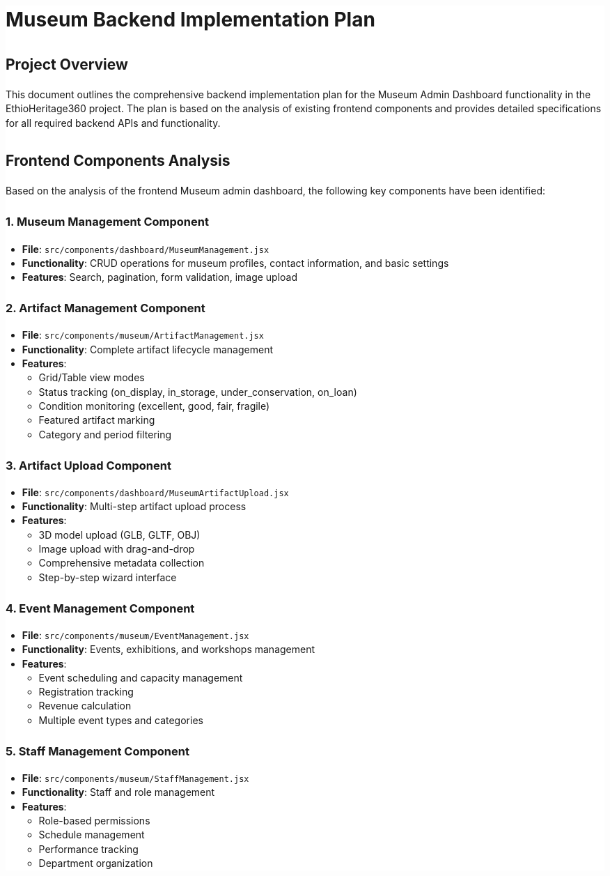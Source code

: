 # Museum Backend Implementation Plan

## Project Overview

This document outlines the comprehensive backend implementation plan for the Museum Admin Dashboard functionality in the EthioHeritage360 project. The plan is based on the analysis of existing frontend components and provides detailed specifications for all required backend APIs and functionality.

## Frontend Components Analysis

Based on the analysis of the frontend Museum admin dashboard, the following key components have been identified:

### 1. Museum Management Component
- **File**: `src/components/dashboard/MuseumManagement.jsx`
- **Functionality**: CRUD operations for museum profiles, contact information, and basic settings
- **Features**: Search, pagination, form validation, image upload

### 2. Artifact Management Component
- **File**: `src/components/museum/ArtifactManagement.jsx`
- **Functionality**: Complete artifact lifecycle management
- **Features**: 
  - Grid/Table view modes
  - Status tracking (on_display, in_storage, under_conservation, on_loan)
  - Condition monitoring (excellent, good, fair, fragile)
  - Featured artifact marking
  - Category and period filtering

### 3. Artifact Upload Component
- **File**: `src/components/dashboard/MuseumArtifactUpload.jsx`
- **Functionality**: Multi-step artifact upload process
- **Features**:
  - 3D model upload (GLB, GLTF, OBJ)
  - Image upload with drag-and-drop
  - Comprehensive metadata collection
  - Step-by-step wizard interface

### 4. Event Management Component
- **File**: `src/components/museum/EventManagement.jsx`
- **Functionality**: Events, exhibitions, and workshops management
- **Features**:
  - Event scheduling and capacity management
  - Registration tracking
  - Revenue calculation
  - Multiple event types and categories

### 5. Staff Management Component
- **File**: `src/components/museum/StaffManagement.jsx`
- **Functionality**: Staff and role management
- **Features**:
  - Role-based permissions
  - Schedule management
  - Performance tracking
  - Department organization
